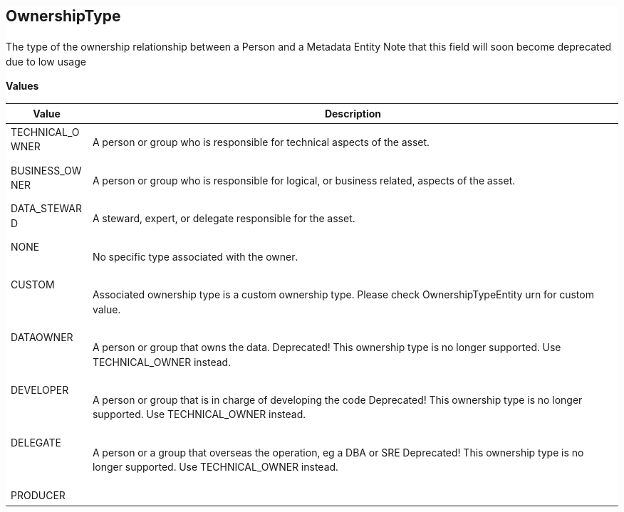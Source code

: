## OwnershipType

The type of the ownership relationship between a Person and a Metadata Entity
Note that this field will soon become deprecated due to low usage

<p style={{ marginBottom: "0.4em" }}><strong>Values</strong></p>

<table>
<thead><tr><th>Value</th><th>Description</th></tr></thead>
<tbody>
<tr>
<td>TECHNICAL_OWNER</td>
<td>
<p>A person or group who is responsible for technical aspects of the asset.</p>
</td>
</tr>
<tr>
<td>BUSINESS_OWNER</td>
<td>
<p>A person or group who is responsible for logical, or business related, aspects of the asset.</p>
</td>
</tr>
<tr>
<td>DATA_STEWARD</td>
<td>
<p>A steward, expert, or delegate responsible for the asset.</p>
</td>
</tr>
<tr>
<td>NONE</td>
<td>
<p>No specific type associated with the owner.</p>
</td>
</tr>
<tr>
<td>CUSTOM</td>
<td>
<p>Associated ownership type is a custom ownership type. Please check OwnershipTypeEntity urn for custom value.</p>
</td>
</tr>
<tr>
<td>DATAOWNER</td>
<td>
<p>A person or group that owns the data.
Deprecated! This ownership type is no longer supported. Use TECHNICAL_OWNER instead.</p>
</td>
</tr>
<tr>
<td>DEVELOPER</td>
<td>
<p>A person or group that is in charge of developing the code
Deprecated! This ownership type is no longer supported. Use TECHNICAL_OWNER instead.</p>
</td>
</tr>
<tr>
<td>DELEGATE</td>
<td>
<p>A person or a group that overseas the operation, eg a DBA or SRE
Deprecated! This ownership type is no longer supported. Use TECHNICAL_OWNER instead.</p>
</td>
</tr>
<tr>
<td>PRODUCER</td>